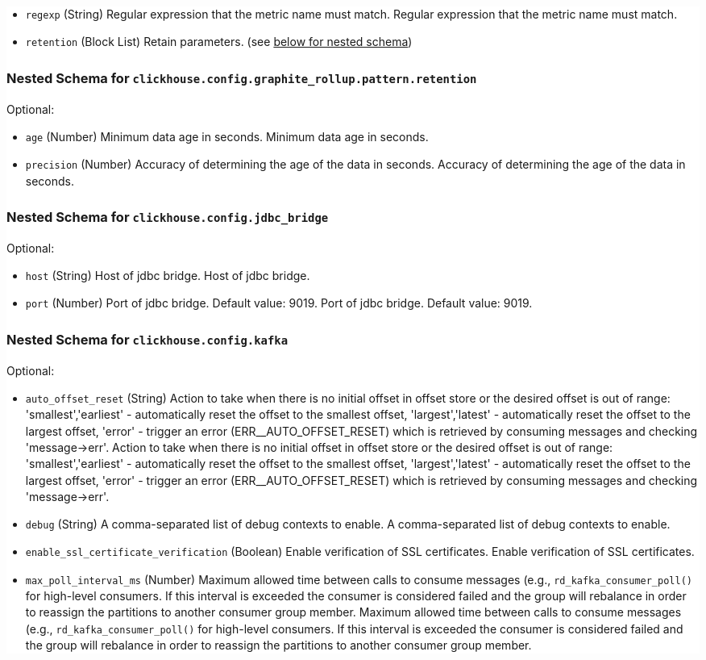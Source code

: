 - `regexp` (String) Regular expression that the metric name must match. Regular expression that the metric name must match.

- `retention` (Block List) Retain parameters. (see [below for nested schema](#nestedblock--clickhouse--config--graphite_rollup--pattern--retention))


<a id="nestedblock--clickhouse--config--graphite_rollup--pattern--retention"></a>
### Nested Schema for `clickhouse.config.graphite_rollup.pattern.retention`

Optional:

- `age` (Number) Minimum data age in seconds. Minimum data age in seconds.

- `precision` (Number) Accuracy of determining the age of the data in seconds. Accuracy of determining the age of the data in seconds.





<a id="nestedblock--clickhouse--config--jdbc_bridge"></a>
### Nested Schema for `clickhouse.config.jdbc_bridge`

Optional:

- `host` (String) Host of jdbc bridge. Host of jdbc bridge.

- `port` (Number) Port of jdbc bridge. Default value: 9019. Port of jdbc bridge. Default value: 9019.



<a id="nestedblock--clickhouse--config--kafka"></a>
### Nested Schema for `clickhouse.config.kafka`

Optional:

- `auto_offset_reset` (String) Action to take when there is no initial offset in offset store or the desired offset is out of range: 'smallest','earliest' - automatically reset the offset to the smallest offset, 'largest','latest' - automatically reset the offset to the largest offset, 'error' - trigger an error (ERR__AUTO_OFFSET_RESET) which is retrieved by consuming messages and checking 'message->err'. Action to take when there is no initial offset in offset store or the desired offset is out of range: 'smallest','earliest' - automatically reset the offset to the smallest offset, 'largest','latest' - automatically reset the offset to the largest offset, 'error' - trigger an error (ERR__AUTO_OFFSET_RESET) which is retrieved by consuming messages and checking 'message->err'.

- `debug` (String) A comma-separated list of debug contexts to enable. A comma-separated list of debug contexts to enable.

- `enable_ssl_certificate_verification` (Boolean) Enable verification of SSL certificates. Enable verification of SSL certificates.

- `max_poll_interval_ms` (Number) Maximum allowed time between calls to consume messages (e.g., `rd_kafka_consumer_poll()` for high-level consumers. If this interval is exceeded the consumer is considered failed and the group will rebalance in order to reassign the partitions to another consumer group member. Maximum allowed time between calls to consume messages (e.g., `rd_kafka_consumer_poll()` for high-level consumers. If this interval is exceeded the consumer is considered failed and the group will rebalance in order to reassign the partitions to another consumer group member.
